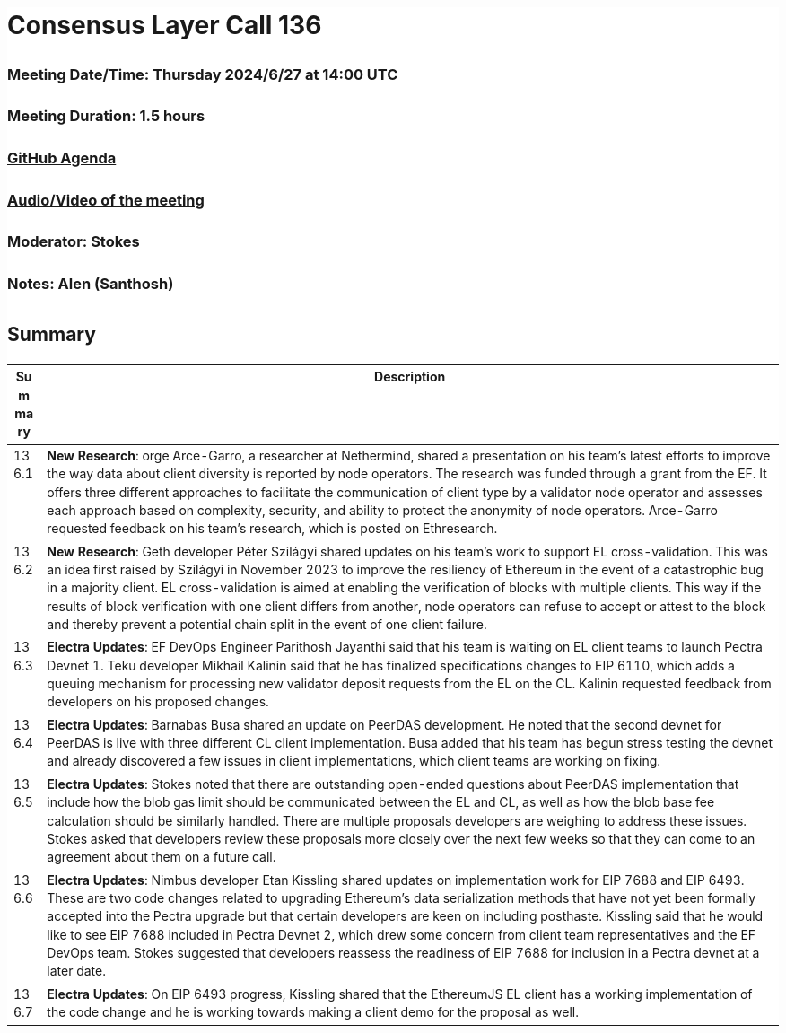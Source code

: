 # Consensus Layer Call 136

### Meeting Date/Time: Thursday 2024/6/27 at 14:00 UTC
### Meeting Duration: 1.5 hours
### [GitHub Agenda](https://github.com/ethereum/pm/issues/1084) 
### [Audio/Video of the meeting](https://youtu.be/T-w5dzte36c) 
### Moderator: Stokes
### Notes: Alen (Santhosh)

## Summary 
Summary | Description
-|-
136.1  | **New Research**: orge Arce-Garro, a researcher at Nethermind, shared a presentation on his team’s latest efforts to improve the way data about client diversity is reported by node operators. The research was funded through a grant from the EF. It offers three different approaches to facilitate the communication of client type by a validator node operator and assesses each approach based on complexity, security, and ability to protect the anonymity of node operators. Arce-Garro requested feedback on his team’s research, which is posted on Ethresearch.
136.2  | **New Research**: Geth developer Péter Szilágyi shared updates on his team’s work to support EL cross-validation. This was an idea first raised by Szilágyi in November 2023 to improve the resiliency of Ethereum in the event of a catastrophic bug in a majority client. EL cross-validation is aimed at enabling the verification of blocks with multiple clients. This way if the results of block verification with one client differs from another, node operators can refuse to accept or attest to the block and thereby prevent a potential chain split in the event of one client failure.
136.3  | **Electra Updates**: EF DevOps Engineer Parithosh Jayanthi said that his team is waiting on EL client teams to launch Pectra Devnet 1. Teku developer Mikhail Kalinin said that he has finalized specifications changes to EIP 6110, which adds a queuing mechanism for processing new validator deposit requests from the EL on the CL. Kalinin requested feedback from developers on his proposed changes.
136.4  | **Electra Updates**: Barnabas Busa shared an update on PeerDAS development. He noted that the second devnet for PeerDAS is live with three different CL client implementation. Busa added that his team has begun stress testing the devnet and already discovered a few issues in client implementations, which client teams are working on fixing.
136.5  | **Electra Updates**: Stokes noted that there are outstanding open-ended questions about PeerDAS implementation that include how the blob gas limit should be communicated between the EL and CL, as well as how the blob base fee calculation should be similarly handled. There are multiple proposals developers are weighing to address these issues. Stokes asked that developers review these proposals more closely over the next few weeks so that they can come to an agreement about them on a future call.
136.6  | **Electra Updates**: Nimbus developer Etan Kissling shared updates on implementation work for EIP 7688 and EIP 6493. These are two code changes related to upgrading Ethereum’s data serialization methods that have not yet been formally accepted into the Pectra upgrade but that certain developers are keen on including posthaste. Kissling said that he would like to see EIP 7688 included in Pectra Devnet 2, which drew some concern from client team representatives and the EF DevOps team. Stokes suggested that developers reassess the readiness of EIP 7688 for inclusion in a Pectra devnet at a later date.
136.7  | **Electra Updates**: On EIP 6493 progress, Kissling shared that the EthereumJS EL client has a working implementation of the code change and he is working towards making a client demo for the proposal as well.
